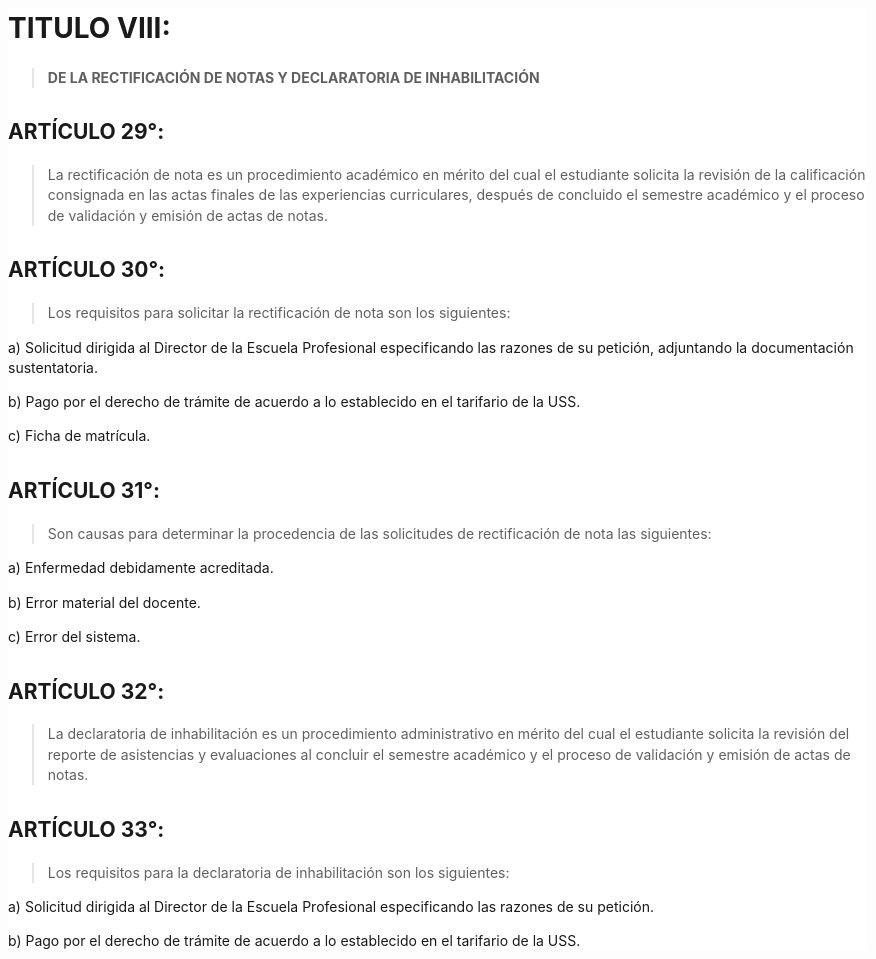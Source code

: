 # TITULO VIII:

> **DE LA RECTIFICACIÓN DE NOTAS Y DECLARATORIA DE INHABILITACIÓN**

## ARTÍCULO 29°:

> La rectificación de nota es un procedimiento académico en mérito del
> cual el estudiante solicita la revisión de la calificación consignada
> en las actas finales de las experiencias curriculares, después de
> concluido el semestre académico y el proceso de validación y emisión
> de actas de notas.

## ARTÍCULO 30°:

> Los requisitos para solicitar la rectificación de nota son los
> siguientes:

a) Solicitud dirigida al Director de la Escuela Profesional
especificando las razones de su petición, adjuntando la
documentación sustentatoria.

b) Pago por el derecho de trámite de acuerdo a lo establecido en el
tarifario de la USS.

c) Ficha de matrícula.

## ARTÍCULO 31°:

> Son causas para determinar la procedencia de las solicitudes de
> rectificación de nota las siguientes:

a) Enfermedad debidamente acreditada.

b) Error material del docente.

c) Error del sistema.

## ARTÍCULO 32°:

> La declaratoria de inhabilitación es un procedimiento administrativo
> en mérito del cual el estudiante solicita la revisión del reporte de
> asistencias y evaluaciones al concluir el semestre académico y el
> proceso de validación y emisión de actas de notas.

## ARTÍCULO 33°:

> Los requisitos para la declaratoria de inhabilitación son los
> siguientes:

a) Solicitud dirigida al Director de la Escuela Profesional
especificando las razones de su petición.

b) Pago por el derecho de trámite de acuerdo a lo establecido en el
tarifario de la USS.
